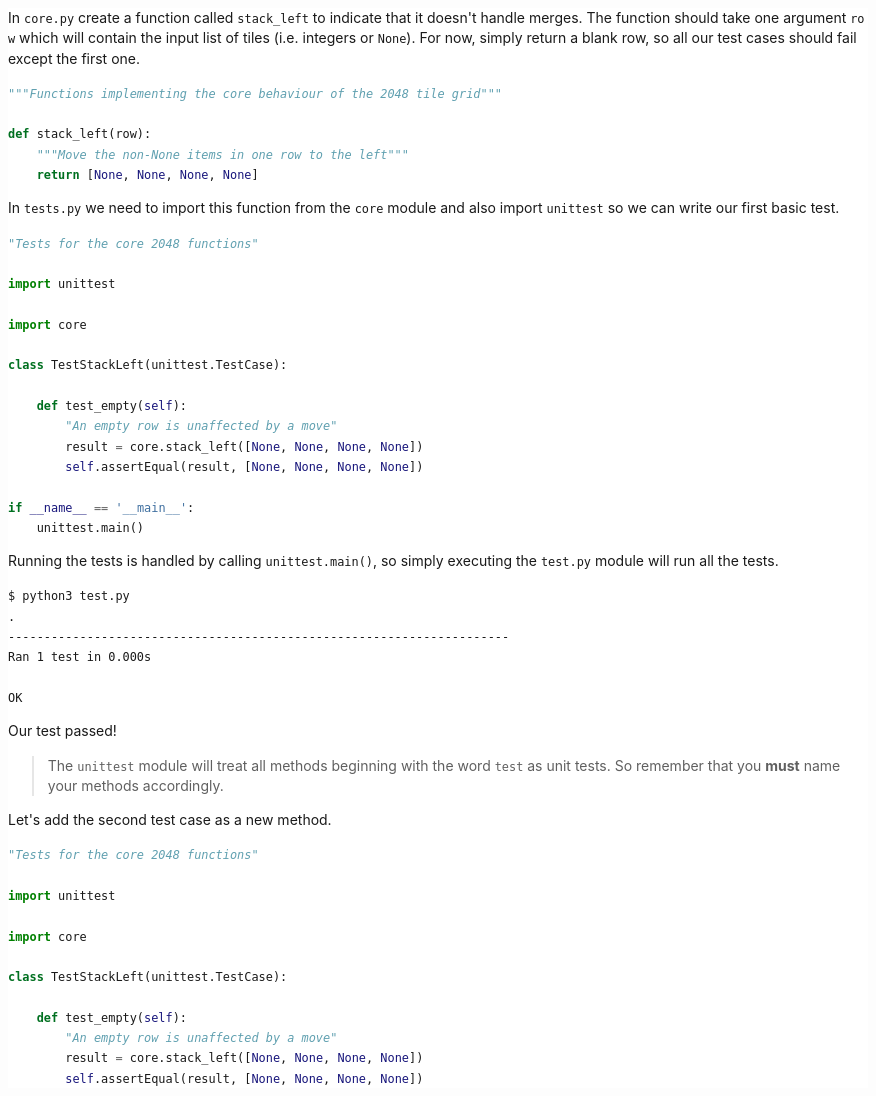 In `core.py` create a function called `stack_left` to indicate that it doesn't handle merges.
The function should take one argument `row` which will contain the input list of tiles (i.e. integers or `None`).
For now, simply return a blank row, so all our test cases should fail except the first one.

```python
"""Functions implementing the core behaviour of the 2048 tile grid"""

def stack_left(row):
    """Move the non-None items in one row to the left"""
    return [None, None, None, None]

```


In `tests.py` we need to import this function from the `core` module and also import `unittest` so we can write our first basic test.

```python
"Tests for the core 2048 functions"

import unittest

import core

class TestStackLeft(unittest.TestCase):

    def test_empty(self):
        "An empty row is unaffected by a move"
        result = core.stack_left([None, None, None, None])
        self.assertEqual(result, [None, None, None, None])

if __name__ == '__main__':
    unittest.main()
```

Running the tests is handled by calling `unittest.main()`, so simply executing the `test.py` module will run all the tests.

```
$ python3 test.py 
.
----------------------------------------------------------------------
Ran 1 test in 0.000s

OK
```

Our test passed!

>The `unittest` module will treat all methods beginning with the word `test` as unit tests.
So remember that you **must** name your methods accordingly.

Let's add the second test case as a new method.

```python
"Tests for the core 2048 functions"

import unittest

import core

class TestStackLeft(unittest.TestCase):

    def test_empty(self):
        "An empty row is unaffected by a move"
        result = core.stack_left([None, None, None, None])
        self.assertEqual(result, [None, None, None, None])

```